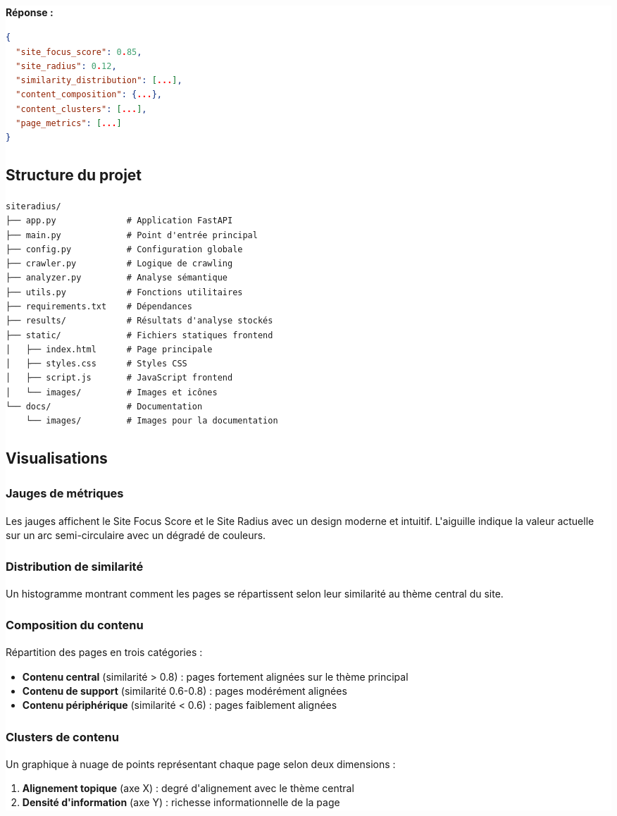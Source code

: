 **Réponse :**
```json
{
  "site_focus_score": 0.85,
  "site_radius": 0.12,
  "similarity_distribution": [...],
  "content_composition": {...},
  "content_clusters": [...],
  "page_metrics": [...]
}
```

## Structure du projet

```
siteradius/
├── app.py              # Application FastAPI
├── main.py             # Point d'entrée principal
├── config.py           # Configuration globale
├── crawler.py          # Logique de crawling
├── analyzer.py         # Analyse sémantique
├── utils.py            # Fonctions utilitaires
├── requirements.txt    # Dépendances
├── results/            # Résultats d'analyse stockés
├── static/             # Fichiers statiques frontend
│   ├── index.html      # Page principale
│   ├── styles.css      # Styles CSS
│   ├── script.js       # JavaScript frontend
│   └── images/         # Images et icônes
└── docs/               # Documentation
    └── images/         # Images pour la documentation
```

## Visualisations

### Jauges de métriques
Les jauges affichent le Site Focus Score et le Site Radius avec un design moderne et intuitif. L'aiguille indique la valeur actuelle sur un arc semi-circulaire avec un dégradé de couleurs.

### Distribution de similarité
Un histogramme montrant comment les pages se répartissent selon leur similarité au thème central du site.

### Composition du contenu
Répartition des pages en trois catégories :
- **Contenu central** (similarité > 0.8) : pages fortement alignées sur le thème principal
- **Contenu de support** (similarité 0.6-0.8) : pages modérément alignées
- **Contenu périphérique** (similarité < 0.6) : pages faiblement alignées

### Clusters de contenu
Un graphique à nuage de points représentant chaque page selon deux dimensions :
1. **Alignement topique** (axe X) : degré d'alignement avec le thème central
2. **Densité d'information** (axe Y) : richesse informationnelle de la page
